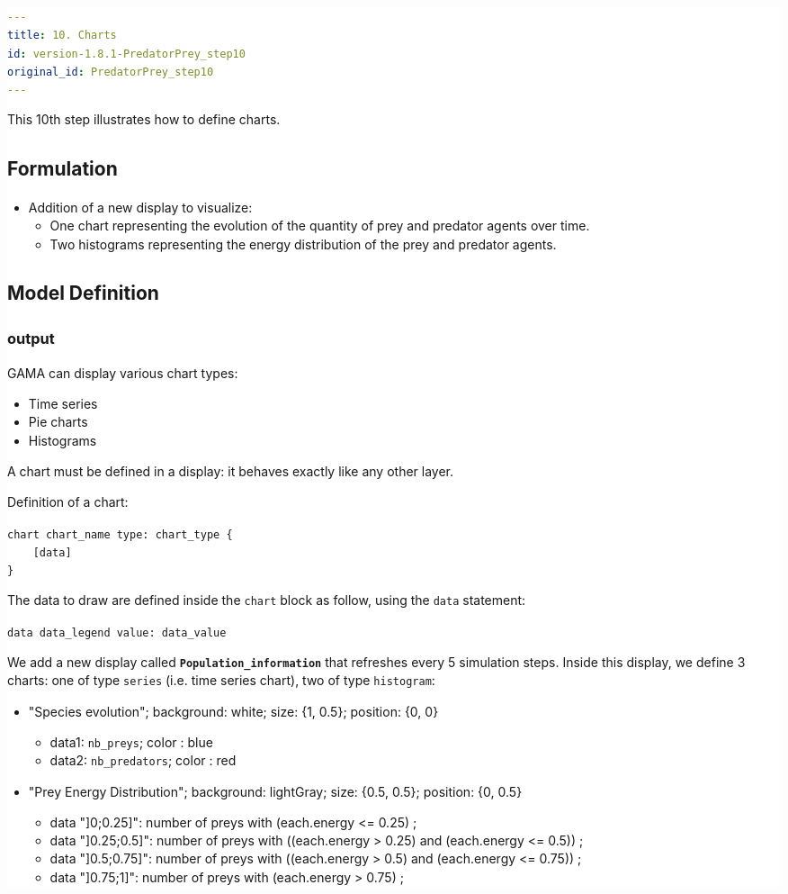 ```yaml
---
title: 10. Charts
id: version-1.8.1-PredatorPrey_step10
original_id: PredatorPrey_step10
---
```



This 10th step illustrates how to define charts.



## Formulation

* Addition of a new display to visualize:
  * One chart representing the evolution of the quantity of prey and predator agents over time.
  * Two histograms representing the energy distribution of the prey and predator agents.


## Model Definition

### output

GAMA can display various chart types:

* Time series
* Pie charts
* Histograms

A chart must be defined in a display: it behaves exactly like any other layer.

Definition of a chart:

```
chart chart_name type: chart_type {
    [data]
}
```

The data to draw are defined inside the `chart` block as follow, using the `data` statement:

```
data data_legend value: data_value
```

We add a new display called **`Population_information`** that refreshes every 5 simulation steps.
Inside this display, we define 3 charts: one of type `series` (i.e. time series chart), two of type `histogram`:

* "Species evolution"; background: white; size: {1, 0.5}; position: {0, 0}
  * data1: `nb_preys`; color : blue
  * data2: `nb_predators`; color : red

* "Prey Energy Distribution"; background: lightGray; size: {0.5, 0.5}; position: {0, 0.5}
  * data "]0;0.25]": number of preys with (each.energy <= 0.25) ;
  * data "]0.25;0.5]": number of preys with ((each.energy > 0.25) and (each.energy <= 0.5)) ;
  * data "]0.5;0.75]": number of preys with ((each.energy > 0.5) and (each.energy <= 0.75)) ;
  * data "]0.75;1]": number of preys with  (each.energy > 0.75) ;
